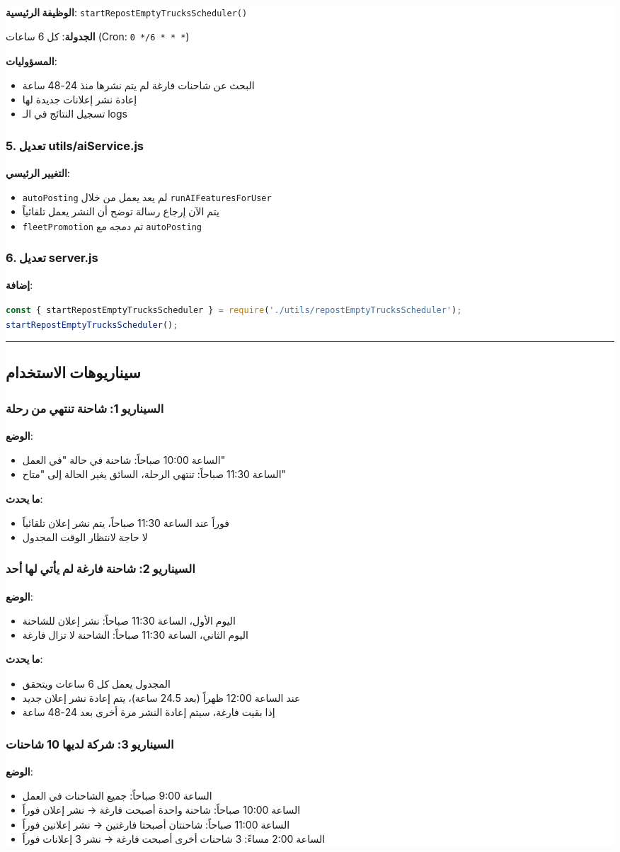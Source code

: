 **الوظيفة الرئيسية**: `startRepostEmptyTrucksScheduler()`

**الجدولة**: كل 6 ساعات (Cron: `0 */6 * * *`)

**المسؤوليات**:
- البحث عن شاحنات فارغة لم يتم نشرها منذ 24-48 ساعة
- إعادة نشر إعلانات جديدة لها
- تسجيل النتائج في الـ logs

### 5. تعديل utils/aiService.js

**التغيير الرئيسي**:
- `autoPosting` لم يعد يعمل من خلال `runAIFeaturesForUser`
- يتم الآن إرجاع رسالة توضح أن النشر يعمل تلقائياً
- `fleetPromotion` تم دمجه مع `autoPosting`

### 6. تعديل server.js

**إضافة**:
```javascript
const { startRepostEmptyTrucksScheduler } = require('./utils/repostEmptyTrucksScheduler');
startRepostEmptyTrucksScheduler();
```

---

## سيناريوهات الاستخدام

### السيناريو 1: شاحنة تنتهي من رحلة

**الوضع**:
- الساعة 10:00 صباحاً: شاحنة في حالة "في العمل"
- الساعة 11:30 صباحاً: تنتهي الرحلة، السائق يغير الحالة إلى "متاح"

**ما يحدث**:
- فوراً عند الساعة 11:30 صباحاً، يتم نشر إعلان تلقائياً
- لا حاجة لانتظار الوقت المجدول

### السيناريو 2: شاحنة فارغة لم يأتي لها أحد

**الوضع**:
- اليوم الأول، الساعة 11:30 صباحاً: نشر إعلان للشاحنة
- اليوم الثاني، الساعة 11:30 صباحاً: الشاحنة لا تزال فارغة

**ما يحدث**:
- المجدول يعمل كل 6 ساعات ويتحقق
- عند الساعة 12:00 ظهراً (بعد 24.5 ساعة)، يتم إعادة نشر إعلان جديد
- إذا بقيت فارغة، سيتم إعادة النشر مرة أخرى بعد 24-48 ساعة

### السيناريو 3: شركة لديها 10 شاحنات

**الوضع**:
- الساعة 9:00 صباحاً: جميع الشاحنات في العمل
- الساعة 10:00 صباحاً: شاحنة واحدة أصبحت فارغة → نشر إعلان فوراً
- الساعة 11:00 صباحاً: شاحنتان أصبحتا فارغتين → نشر إعلانين فوراً
- الساعة 2:00 مساءً: 3 شاحنات أخرى أصبحت فارغة → نشر 3 إعلانات فوراً
